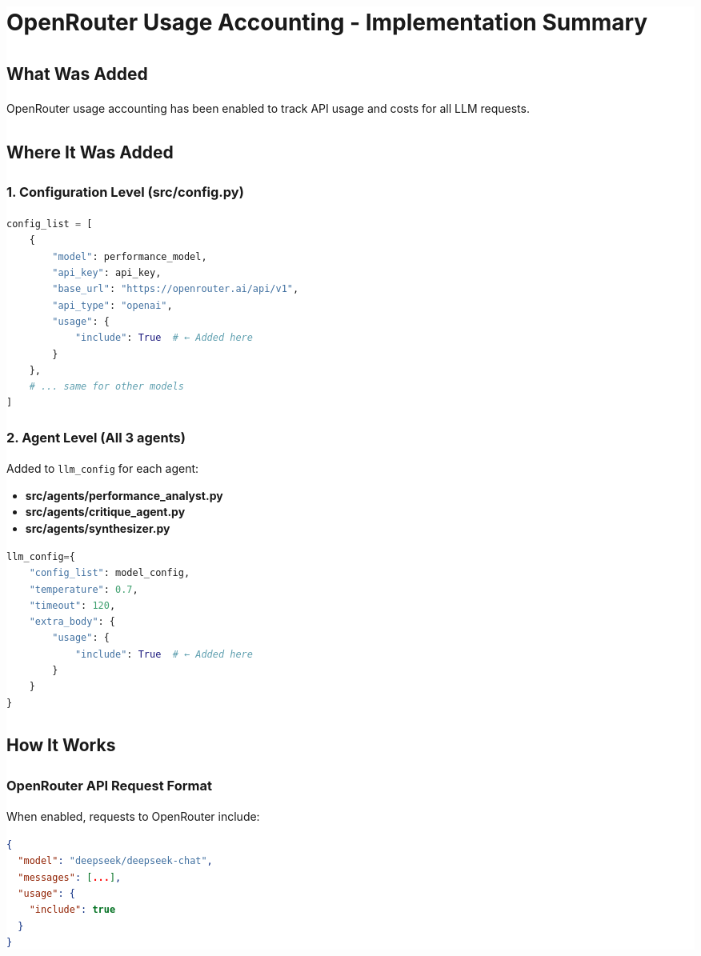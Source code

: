 # OpenRouter Usage Accounting - Implementation Summary

## What Was Added

OpenRouter usage accounting has been enabled to track API usage and costs for all LLM requests.

## Where It Was Added

### 1. Configuration Level (src/config.py)
```python
config_list = [
    {
        "model": performance_model,
        "api_key": api_key,
        "base_url": "https://openrouter.ai/api/v1",
        "api_type": "openai",
        "usage": {
            "include": True  # ← Added here
        }
    },
    # ... same for other models
]
```

### 2. Agent Level (All 3 agents)
Added to `llm_config` for each agent:
- **src/agents/performance_analyst.py**
- **src/agents/critique_agent.py**
- **src/agents/synthesizer.py**

```python
llm_config={
    "config_list": model_config,
    "temperature": 0.7,
    "timeout": 120,
    "extra_body": {
        "usage": {
            "include": True  # ← Added here
        }
    }
}
```

## How It Works

### OpenRouter API Request Format
When enabled, requests to OpenRouter include:
```json
{
  "model": "deepseek/deepseek-chat",
  "messages": [...],
  "usage": {
    "include": true
  }
}
```
